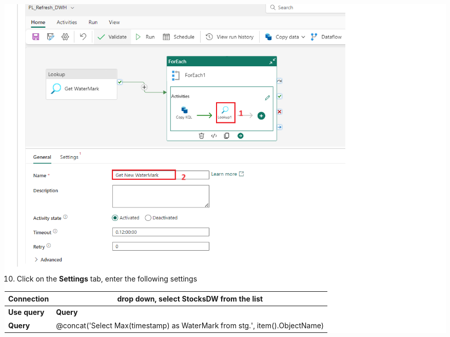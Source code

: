 > <img src="./media/image31.png" style="width:6.5in;height:5.26528in"
> alt="A screenshot of a computer Description automatically generated" />

10. Click on the **Settings** tab, enter the following settings

| **Connection** | drop down, select **StocksDW** from the list |
|----|----|
| **Use query** | **Query** |
| **Query** | @concat('Select Max(timestamp) as WaterMark from stg.', item().ObjectName) |
